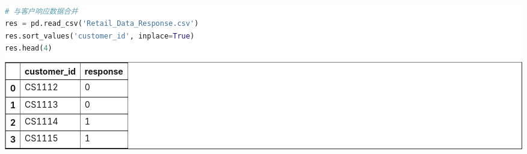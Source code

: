 ```python
# 与客户响应数据合并
res = pd.read_csv('Retail_Data_Response.csv')
res.sort_values('customer_id', inplace=True)
res.head(4)
```




<div>
<style scoped>
    .dataframe tbody tr th:only-of-type {
        vertical-align: middle;
    }

    .dataframe tbody tr th {
        vertical-align: top;
    }

    .dataframe thead th {
        text-align: right;
    }
</style>
<table border="1" class="dataframe">
  <thead>
    <tr style="text-align: right;">
      <th></th>
      <th>customer_id</th>
      <th>response</th>
    </tr>
  </thead>
  <tbody>
    <tr>
      <th>0</th>
      <td>CS1112</td>
      <td>0</td>
    </tr>
    <tr>
      <th>1</th>
      <td>CS1113</td>
      <td>0</td>
    </tr>
    <tr>
      <th>2</th>
      <td>CS1114</td>
      <td>1</td>
    </tr>
    <tr>
      <th>3</th>
      <td>CS1115</td>
      <td>1</td>
    </tr>
  </tbody>
</table>
</div>
